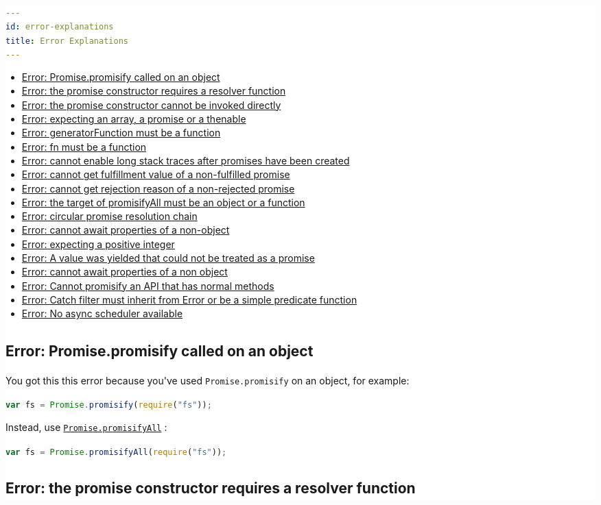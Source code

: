 ```yaml
---
id: error-explanations
title: Error Explanations
---
```


 - [Error: Promise.promisify called on an object](#error-promise.promisify-called-on-an-object)
 - [Error: the promise constructor requires a resolver function](#error-the-promise-constructor-requires-a-resolver-function)
 - [Error: the promise constructor cannot be invoked directly](#error-the-promise-constructor-cannot-be-invoked-directly)
 - [Error: expecting an array, a promise or a thenable](#error-expecting-an-array-a-promise-or-a-thenable)
 - [Error: generatorFunction must be a function](#error-generatorfunction-must-be-a-function)
 - [Error: fn must be a function](#error-fn-must-be-a-function)
 - [Error: cannot enable long stack traces after promises have been created](#error-cannot-enable-long-stack-traces-after-promises-have-been-created)
 - [Error: cannot get fulfillment value of a non-fulfilled promise](#error-cannot-get-fulfillment-value-of-a-non-fulfilled-promise)
 - [Error: cannot get rejection reason of a non-rejected promise](#error-cannot-get-rejection-reason-of-a-non-rejected-promise)
 - [Error: the target of promisifyAll must be an object or a function](#error-the-target-of-promisifyall-must-be-an-object-or-a-function)
 - [Error: circular promise resolution chain](#error-circular-promise-resolution-chain)
 - [Error: cannot await properties of a non-object](#error-cannot-await-properties-of-a-non-object)
 - [Error: expecting a positive integer](#error-expecting-a-positive-integer)
 - [Error: A value was yielded that could not be treated as a promise](#error-a-value-was-yielded-that-could-not-be-treated-as-a-promise)
 - [Error: cannot await properties of a non object](#error-cannot-await-properties-of-a-non-object)
 - [Error: Cannot promisify an API that has normal methods](#error-cannot-promisify-an-api-that-has-normal-methods)
 - [Error: Catch filter must inherit from Error or be a simple predicate function](#error-catch-filter-must-inherit-from-error-or-be-a-simple-predicate-function)
 - [Error: No async scheduler available](#error-no-async-scheduler-available)


## Error: Promise.promisify called on an object


You got this this error because you've used `Promise.promisify` on an object, for example:

```js
var fs = Promise.promisify(require("fs"));
```

Instead, use [`Promise.promisifyAll`](.) :

```js
var fs = Promise.promisifyAll(require("fs"));
```

## Error: the promise constructor requires a resolver function
